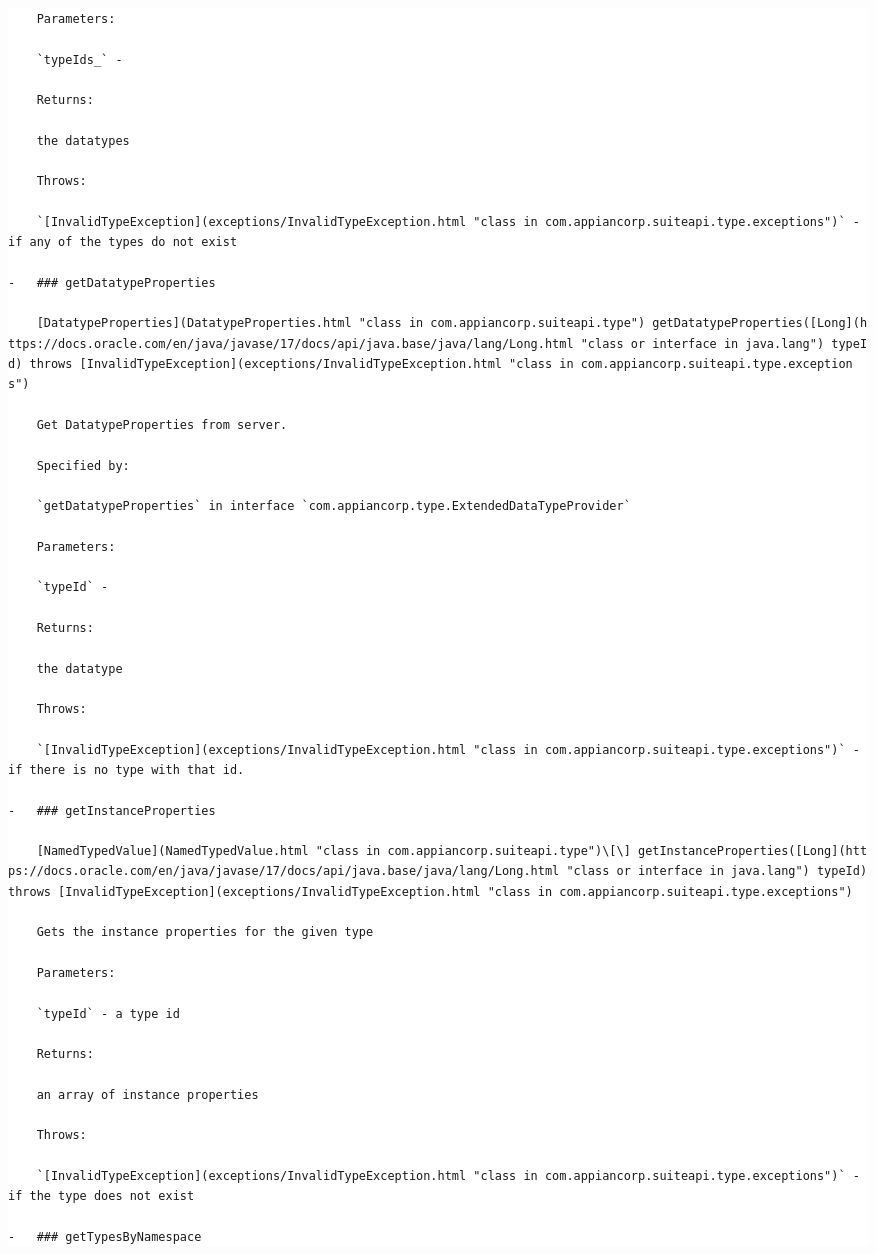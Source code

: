         Parameters:

        `typeIds_` -

        Returns:

        the datatypes

        Throws:

        `[InvalidTypeException](exceptions/InvalidTypeException.html "class in com.appiancorp.suiteapi.type.exceptions")` - if any of the types do not exist

    -   ### getDatatypeProperties

        [DatatypeProperties](DatatypeProperties.html "class in com.appiancorp.suiteapi.type") getDatatypeProperties([Long](https://docs.oracle.com/en/java/javase/17/docs/api/java.base/java/lang/Long.html "class or interface in java.lang") typeId) throws [InvalidTypeException](exceptions/InvalidTypeException.html "class in com.appiancorp.suiteapi.type.exceptions")

        Get DatatypeProperties from server.

        Specified by:

        `getDatatypeProperties` in interface `com.appiancorp.type.ExtendedDataTypeProvider`

        Parameters:

        `typeId` -

        Returns:

        the datatype

        Throws:

        `[InvalidTypeException](exceptions/InvalidTypeException.html "class in com.appiancorp.suiteapi.type.exceptions")` - if there is no type with that id.

    -   ### getInstanceProperties

        [NamedTypedValue](NamedTypedValue.html "class in com.appiancorp.suiteapi.type")\[\] getInstanceProperties([Long](https://docs.oracle.com/en/java/javase/17/docs/api/java.base/java/lang/Long.html "class or interface in java.lang") typeId) throws [InvalidTypeException](exceptions/InvalidTypeException.html "class in com.appiancorp.suiteapi.type.exceptions")

        Gets the instance properties for the given type

        Parameters:

        `typeId` - a type id

        Returns:

        an array of instance properties

        Throws:

        `[InvalidTypeException](exceptions/InvalidTypeException.html "class in com.appiancorp.suiteapi.type.exceptions")` - if the type does not exist

    -   ### getTypesByNamespace
